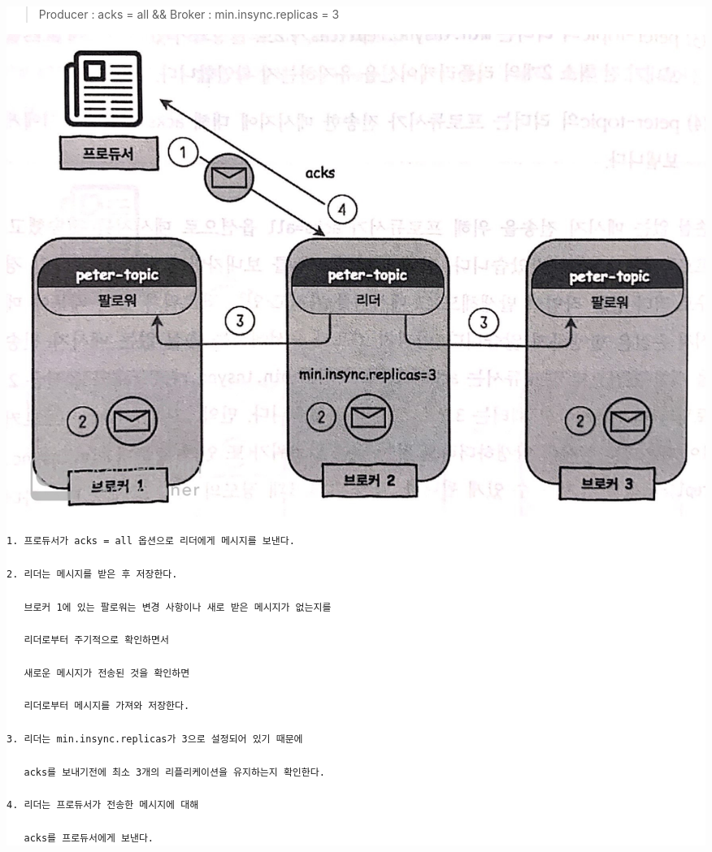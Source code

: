 > Producer : acks = all && Broker : min.insync.replicas = 3

![](/assets/img/kafka/Kafka-Send-Message-Mehotd_8.png)

```
1. 프로듀서가 acks = all 옵션으로 리더에게 메시지를 보낸다.

2. 리더는 메시지를 받은 후 저장한다.

   브로커 1에 있는 팔로워는 변경 사항이나 새로 받은 메시지가 없는지를

   리더로부터 주기적으로 확인하면서

   새로운 메시지가 전송된 것을 확인하면

   리더로부터 메시지를 가져와 저장한다.

3. 리더는 min.insync.replicas가 3으로 설정되어 있기 때문에

   acks를 보내기전에 최소 3개의 리플리케이션을 유지하는지 확인한다.

4. 리더는 프로듀서가 전송한 메시지에 대해

   acks를 프로듀서에게 보낸다.
```
